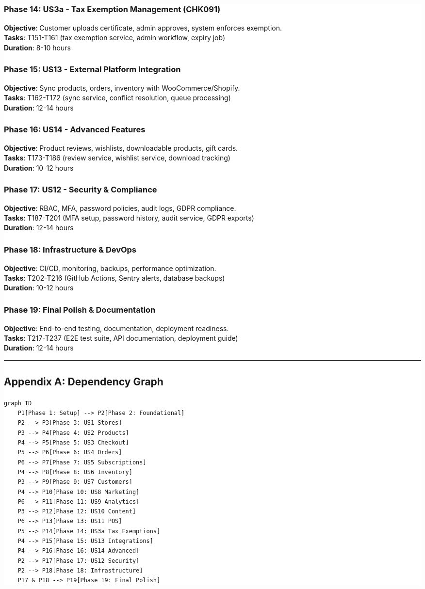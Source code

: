 ### Phase 14: US3a - Tax Exemption Management (CHK091)
**Objective**: Customer uploads certificate, admin approves, system enforces exemption.  
**Tasks**: T151-T161 (tax exemption service, admin workflow, expiry job)  
**Duration**: 8-10 hours

### Phase 15: US13 - External Platform Integration
**Objective**: Sync products, orders, inventory with WooCommerce/Shopify.  
**Tasks**: T162-T172 (sync service, conflict resolution, queue processing)  
**Duration**: 12-14 hours

### Phase 16: US14 - Advanced Features
**Objective**: Product reviews, wishlists, downloadable products, gift cards.  
**Tasks**: T173-T186 (review service, wishlist service, download tracking)  
**Duration**: 10-12 hours

### Phase 17: US12 - Security & Compliance
**Objective**: RBAC, MFA, password policies, audit logs, GDPR compliance.  
**Tasks**: T187-T201 (MFA setup, password history, audit service, GDPR exports)  
**Duration**: 12-14 hours

### Phase 18: Infrastructure & DevOps
**Objective**: CI/CD, monitoring, backups, performance optimization.  
**Tasks**: T202-T216 (GitHub Actions, Sentry alerts, database backups)  
**Duration**: 10-12 hours

### Phase 19: Final Polish & Documentation
**Objective**: End-to-end testing, documentation, deployment readiness.  
**Tasks**: T217-T237 (E2E test suite, API documentation, deployment guide)  
**Duration**: 12-14 hours

---

## Appendix A: Dependency Graph

```mermaid
graph TD
    P1[Phase 1: Setup] --> P2[Phase 2: Foundational]
    P2 --> P3[Phase 3: US1 Stores]
    P3 --> P4[Phase 4: US2 Products]
    P4 --> P5[Phase 5: US3 Checkout]
    P5 --> P6[Phase 6: US4 Orders]
    P6 --> P7[Phase 7: US5 Subscriptions]
    P4 --> P8[Phase 8: US6 Inventory]
    P3 --> P9[Phase 9: US7 Customers]
    P4 --> P10[Phase 10: US8 Marketing]
    P6 --> P11[Phase 11: US9 Analytics]
    P3 --> P12[Phase 12: US10 Content]
    P6 --> P13[Phase 13: US11 POS]
    P5 --> P14[Phase 14: US3a Tax Exemptions]
    P4 --> P15[Phase 15: US13 Integrations]
    P4 --> P16[Phase 16: US14 Advanced]
    P2 --> P17[Phase 17: US12 Security]
    P2 --> P18[Phase 18: Infrastructure]
    P17 & P18 --> P19[Phase 19: Final Polish]
```
